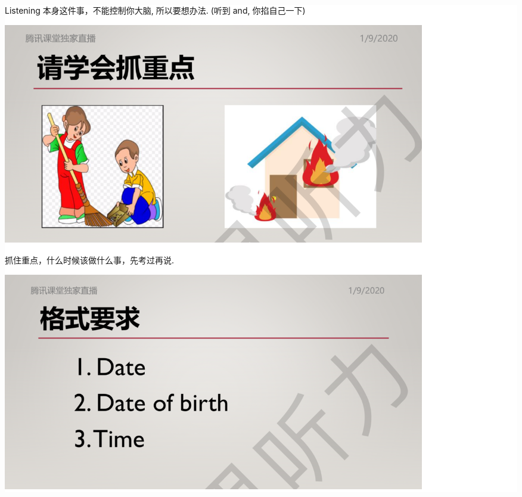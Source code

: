Listening 本身这件事，不能控制你大脑, 所以要想办法. (听到 and, 你掐自己一下)

<img src="/images/IELTS/listening/he-2-3.png" width="700" alt=""/>

抓住重点，什么时候该做什么事，先考过再说.

<img src="/images/IELTS/listening/he-2-4.png" width="700" alt="Date"/>
